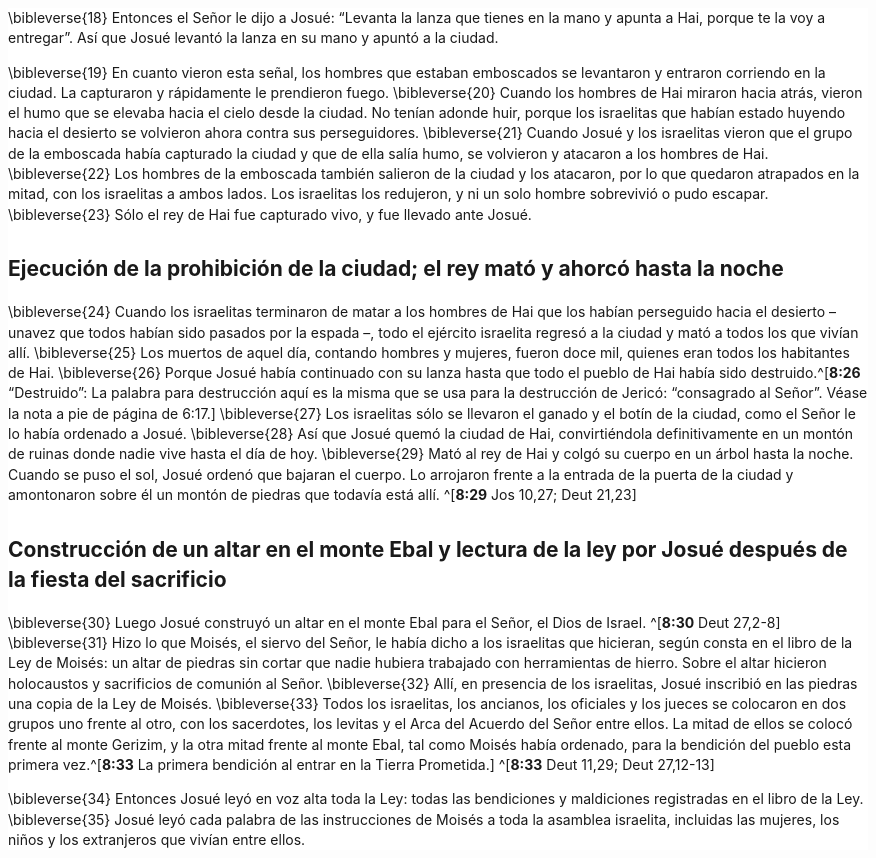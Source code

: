
\bibleverse{18} Entonces el Señor le dijo a Josué: “Levanta la lanza que tienes en la mano y apunta a Hai, porque te la voy a entregar”. Así que Josué levantó la lanza en su mano y apuntó a la ciudad. 

\bibleverse{19} En cuanto vieron esta señal, los hombres que estaban emboscados se levantaron y entraron corriendo en la ciudad. La capturaron y rápidamente le prendieron fuego. \bibleverse{20} Cuando los hombres de Hai miraron hacia atrás, vieron el humo que se elevaba hacia el cielo desde la ciudad. No tenían adonde huir, porque los israelitas que habían estado huyendo hacia el desierto se volvieron ahora contra sus perseguidores. \bibleverse{21} Cuando Josué y los israelitas vieron que el grupo de la emboscada había capturado la ciudad y que de ella salía humo, se volvieron y atacaron a los hombres de Hai. \bibleverse{22} Los hombres de la emboscada también salieron de la ciudad y los atacaron, por lo que quedaron atrapados en la mitad, con los israelitas a ambos lados. Los israelitas los redujeron, y ni un solo hombre sobrevivió o pudo escapar. \bibleverse{23} Sólo el rey de Hai fue capturado vivo, y fue llevado ante Josué. 

## Ejecución de la prohibición de la ciudad; el rey mató y ahorcó hasta la noche
\bibleverse{24} Cuando los israelitas terminaron de matar a los hombres de Hai que los habían perseguido hacia el desierto – unavez que todos habían sido pasados por la espada –, todo el ejército israelita regresó a la ciudad y mató a todos los que vivían allí. \bibleverse{25} Los muertos de aquel día, contando hombres y mujeres, fueron doce mil, quienes eran todos los habitantes de Hai. \bibleverse{26} Porque Josué había continuado con su lanza hasta que todo el pueblo de Hai había sido destruido.^[**8:26** “Destruido”: La palabra para destrucción aquí es la misma que se usa para la destrucción de Jericó: “consagrado al Señor”. Véase la nota a pie de página de 6:17.] \bibleverse{27} Los israelitas sólo se llevaron el ganado y el botín de la ciudad, como el Señor le lo había ordenado a Josué. \bibleverse{28} Así que Josué quemó la ciudad de Hai, convirtiéndola definitivamente en un montón de ruinas donde nadie vive hasta el día de hoy. \bibleverse{29} Mató al rey de Hai y colgó su cuerpo en un árbol hasta la noche. Cuando se puso el sol, Josué ordenó que bajaran el cuerpo. Lo arrojaron frente a la entrada de la puerta de la ciudad y amontonaron sobre él un montón de piedras que todavía está allí. ^[**8:29** Jos 10,27; Deut 21,23] 
 

## Construcción de un altar en el monte Ebal y lectura de la ley por Josué después de la fiesta del sacrificio
\bibleverse{30} Luego Josué construyó un altar en el monte Ebal para el Señor, el Dios de Israel. ^[**8:30** Deut 27,2-8] \bibleverse{31} Hizo lo que Moisés, el siervo del Señor, le había dicho a los israelitas que hicieran, según consta en el libro de la Ley de Moisés: un altar de piedras sin cortar que nadie hubiera trabajado con herramientas de hierro. Sobre el altar hicieron holocaustos y sacrificios de comunión al Señor. \bibleverse{32} Allí, en presencia de los israelitas, Josué inscribió en las piedras una copia de la Ley de Moisés. \bibleverse{33} Todos los israelitas, los ancianos, los oficiales y los jueces se colocaron en dos grupos uno frente al otro, con los sacerdotes, los levitas y el Arca del Acuerdo del Señor entre ellos. La mitad de ellos se colocó frente al monte Gerizim, y la otra mitad frente al monte Ebal, tal como Moisés había ordenado, para la bendición del pueblo esta primera vez.^[**8:33** La primera bendición al entrar en la Tierra Prometida.] ^[**8:33** Deut 11,29; Deut 27,12-13] 
  

\bibleverse{34} Entonces Josué leyó en voz alta toda la Ley: todas las bendiciones y maldiciones registradas en el libro de la Ley. \bibleverse{35} Josué leyó cada palabra de las instrucciones de Moisés a toda la asamblea israelita, incluidas las mujeres, los niños y los extranjeros que vivían entre ellos.
